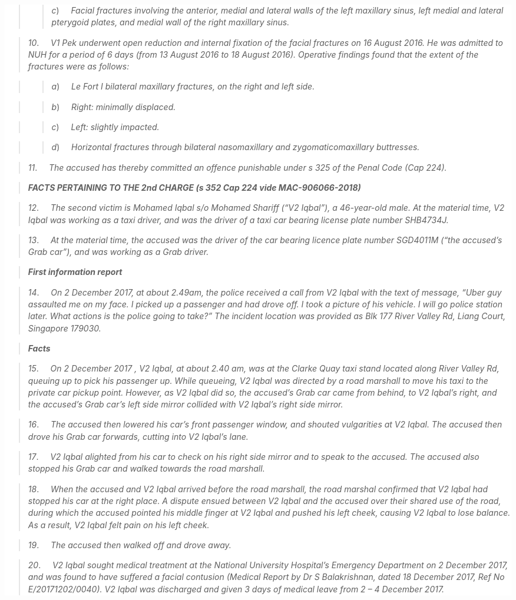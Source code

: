 >> _c_)     _Facial fractures involving the anterior, medial and lateral walls of the left maxillary sinus, left medial and lateral pterygoid plates, and medial wall of the right maxillary sinus._

> _10_.     _V1 Pek underwent open reduction and internal fixation of the facial fractures on 16 August 2016. He was admitted to NUH for a period of 6 days (from 13 August 2016 to 18 August 2016). Operative findings found that the extent of the fractures were as follows:_

>> _a_)     _Le Fort I bilateral maxillary fractures, on the right and left side._

>> _b_)     _Right: minimally displaced._

>> _c_)     _Left: slightly impacted._

>> _d_)     _Horizontal fractures through bilateral nasomaxillary and zygomaticomaxillary buttresses._

> _11_.     _The accused has thereby committed an offence punishable under s 325 of the Penal Code (Cap 224)._

> **_FACTS PERTAINING TO THE 2nd CHARGE (s 352 Cap 224 vide MAC-906066-2018)_**

> _12_.     _The second victim is Mohamed Iqbal s/o Mohamed Shariff (“V2 Iqbal”), a 46-year-old male. At the material time, V2 Iqbal was working as a taxi driver, and was the driver of a taxi car bearing license plate number SHB4734J._

> _13_.     _At the material time, the accused was the driver of the car bearing licence plate number SGD4011M (“the accused’s Grab car”), and was working as a Grab driver._

> **_First information report_**

> _14_.     _On 2 December 2017, at about 2.49am, the police received a call from V2 Iqbal with the text of message, “Uber guy assaulted me on my face. I picked up a passenger and had drove off. I took a picture of his vehicle. I will go police station later. What actions is the police going to take?” The incident location was provided as Blk 177 River Valley Rd, Liang Court, Singapore 179030._

> **_Facts_**

> _15_.     _On 2 December 2017 , V2 Iqbal, at about 2.40 am, was at the Clarke Quay taxi stand located along River Valley Rd, queuing up to pick his passenger up. While queueing, V2 Iqbal was directed by a road marshall to move his taxi to the private car pickup point. However, as V2 Iqbal did so, the accused’s Grab car came from behind, to V2 Iqbal’s right, and the accused’s Grab car’s left side mirror collided with V2 Iqbal’s right side mirror._

> _16_.     _The accused then lowered his car’s front passenger window, and shouted vulgarities at V2 Iqbal. The accused then drove his Grab car forwards, cutting into V2 Iqbal’s lane._

> _17_.     _V2 Iqbal alighted from his car to check on his right side mirror and to speak to the accused. The accused also stopped his Grab car and walked towards the road marshall._

> _18_.     _When the accused and V2 Iqbal arrived before the road marshall, the road marshal confirmed that V2 Iqbal had stopped his car at the right place. A dispute ensued between V2 Iqbal and the accused over their shared use of the road, during which the accused pointed his middle finger at V2 Iqbal and pushed his left cheek, causing V2 Iqbal to lose balance. As a result, V2 Iqbal felt pain on his left cheek._

> _19_.     _The accused then walked off and drove away._

> _20_.     _V2 Iqbal sought medical treatment at the National University Hospital’s Emergency Department on 2 December 2017, and was found to have suffered a facial contusion (Medical Report by Dr S Balakrishnan, dated 18 December 2017, Ref No E/20171202/0040). V2 Iqbal was discharged and given 3 days of medical leave from 2 – 4 December 2017._
